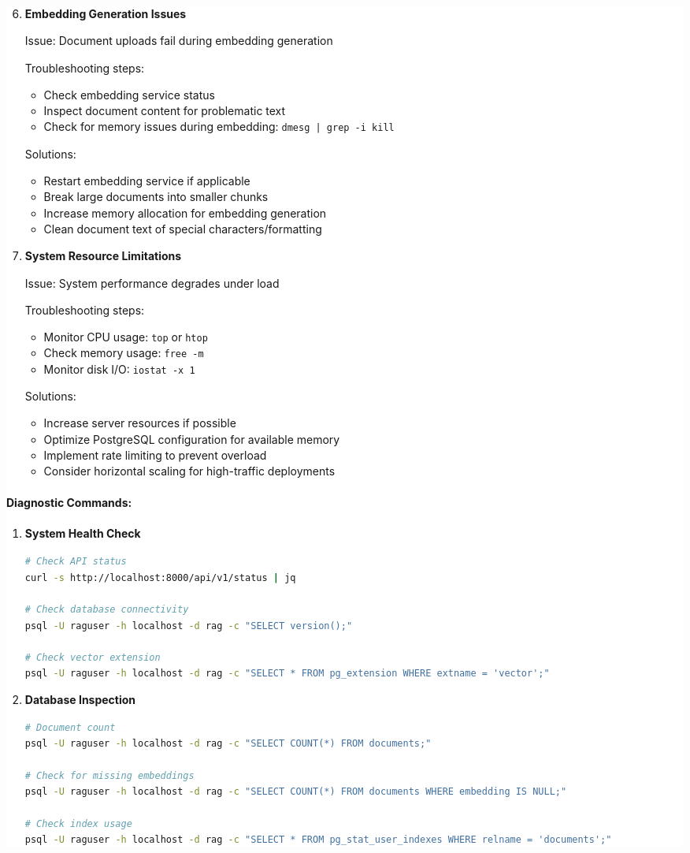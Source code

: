6. **Embedding Generation Issues**
   
   Issue: Document uploads fail during embedding generation
   
   Troubleshooting steps:
   - Check embedding service status
   - Inspect document content for problematic text
   - Check for memory issues during embedding: `dmesg | grep -i kill`
   
   Solutions:
   - Restart embedding service if applicable
   - Break large documents into smaller chunks
   - Increase memory allocation for embedding generation
   - Clean document text of special characters/formatting

7. **System Resource Limitations**
   
   Issue: System performance degrades under load
   
   Troubleshooting steps:
   - Monitor CPU usage: `top` or `htop`
   - Check memory usage: `free -m`
   - Monitor disk I/O: `iostat -x 1`
   
   Solutions:
   - Increase server resources if possible
   - Optimize PostgreSQL configuration for available memory
   - Implement rate limiting to prevent overload
   - Consider horizontal scaling for high-traffic deployments

#### Diagnostic Commands:

1. **System Health Check**
   ```bash
   # Check API status
   curl -s http://localhost:8000/api/v1/status | jq
   
   # Check database connectivity
   psql -U raguser -h localhost -d rag -c "SELECT version();"
   
   # Check vector extension
   psql -U raguser -h localhost -d rag -c "SELECT * FROM pg_extension WHERE extname = 'vector';"
   ```

2. **Database Inspection**
   ```bash
   # Document count
   psql -U raguser -h localhost -d rag -c "SELECT COUNT(*) FROM documents;"
   
   # Check for missing embeddings
   psql -U raguser -h localhost -d rag -c "SELECT COUNT(*) FROM documents WHERE embedding IS NULL;"
   
   # Check index usage
   psql -U raguser -h localhost -d rag -c "SELECT * FROM pg_stat_user_indexes WHERE relname = 'documents';"
   ```
